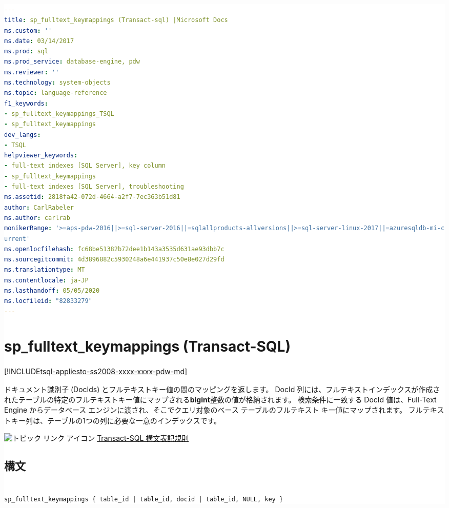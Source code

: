 ```yaml
---
title: sp_fulltext_keymappings (Transact-sql) |Microsoft Docs
ms.custom: ''
ms.date: 03/14/2017
ms.prod: sql
ms.prod_service: database-engine, pdw
ms.reviewer: ''
ms.technology: system-objects
ms.topic: language-reference
f1_keywords:
- sp_fulltext_keymappings_TSQL
- sp_fulltext_keymappings
dev_langs:
- TSQL
helpviewer_keywords:
- full-text indexes [SQL Server], key column
- sp_fulltext_keymappings
- full-text indexes [SQL Server], troubleshooting
ms.assetid: 2818fa42-072d-4664-a2f7-7ec363b51d81
author: CarlRabeler
ms.author: carlrab
monikerRange: '>=aps-pdw-2016||>=sql-server-2016||=sqlallproducts-allversions||>=sql-server-linux-2017||=azuresqldb-mi-current'
ms.openlocfilehash: fc68be51382b72dee1b143a3535d631ae93dbb7c
ms.sourcegitcommit: 4d3896882c5930248a6e441937c50e8e027d29fd
ms.translationtype: MT
ms.contentlocale: ja-JP
ms.lasthandoff: 05/05/2020
ms.locfileid: "82833279"
---
```

# <a name="sp_fulltext_keymappings-transact-sql"></a>sp_fulltext_keymappings (Transact-SQL)
[!INCLUDE[tsql-appliesto-ss2008-xxxx-xxxx-pdw-md](../../includes/tsql-appliesto-ss2008-xxxx-xxxx-pdw-md.md)]

  ドキュメント識別子 (DocIds) とフルテキストキー値の間のマッピングを返します。 DocId 列には、フルテキストインデックスが作成されたテーブルの特定のフルテキストキー値にマップされる**bigint**整数の値が格納されます。 検索条件に一致する DocId 値は、Full-Text Engine からデータベース エンジンに渡され、そこでクエリ対象のベース テーブルのフルテキスト キー値にマップされます。 フルテキストキー列は、テーブルの1つの列に必要な一意のインデックスです。  
  
 ![トピック リンク アイコン](../../database-engine/configure-windows/media/topic-link.gif "トピック リンク アイコン") [Transact-SQL 構文表記規則](../../t-sql/language-elements/transact-sql-syntax-conventions-transact-sql.md)  
  
## <a name="syntax"></a>構文  
  
```  
  
sp_fulltext_keymappings { table_id | table_id, docid | table_id, NULL, key }  
```  
  